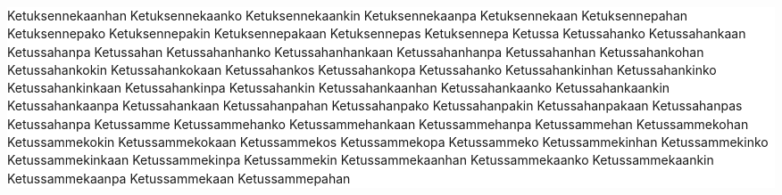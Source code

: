 Ketuksennekaanhan
Ketuksennekaanko
Ketuksennekaankin
Ketuksennekaanpa
Ketuksennekaan
Ketuksennepahan
Ketuksennepako
Ketuksennepakin
Ketuksennepakaan
Ketuksennepas
Ketuksennepa
Ketussa
Ketussahanko
Ketussahankaan
Ketussahanpa
Ketussahan
Ketussahanhanko
Ketussahanhankaan
Ketussahanhanpa
Ketussahanhan
Ketussahankohan
Ketussahankokin
Ketussahankokaan
Ketussahankos
Ketussahankopa
Ketussahanko
Ketussahankinhan
Ketussahankinko
Ketussahankinkaan
Ketussahankinpa
Ketussahankin
Ketussahankaanhan
Ketussahankaanko
Ketussahankaankin
Ketussahankaanpa
Ketussahankaan
Ketussahanpahan
Ketussahanpako
Ketussahanpakin
Ketussahanpakaan
Ketussahanpas
Ketussahanpa
Ketussamme
Ketussammehanko
Ketussammehankaan
Ketussammehanpa
Ketussammehan
Ketussammekohan
Ketussammekokin
Ketussammekokaan
Ketussammekos
Ketussammekopa
Ketussammeko
Ketussammekinhan
Ketussammekinko
Ketussammekinkaan
Ketussammekinpa
Ketussammekin
Ketussammekaanhan
Ketussammekaanko
Ketussammekaankin
Ketussammekaanpa
Ketussammekaan
Ketussammepahan